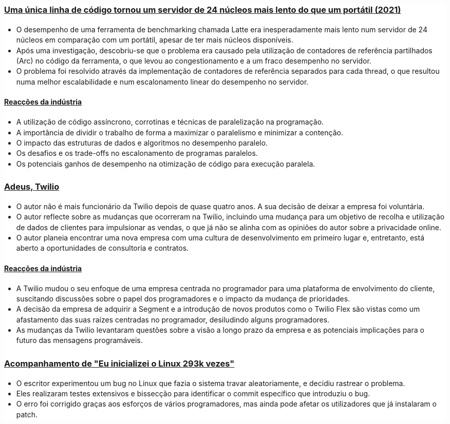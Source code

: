 ### [Uma única linha de código tornou um servidor de 24 núcleos mais lento do que um portátil (2021)](https://pkolaczk.github.io/server-slower-than-a-laptop/)

- O desempenho de uma ferramenta de benchmarking chamada Latte era inesperadamente mais lento num servidor de 24 núcleos em comparação com um portátil, apesar de ter mais núcleos disponíveis.
- Após uma investigação, descobriu-se que o problema era causado pela utilização de contadores de referência partilhados (Arc) no código da ferramenta, o que levou ao congestionamento e a um fraco desempenho no servidor.
- O problema foi resolvido através da implementação de contadores de referência separados para cada thread, o que resultou numa melhor escalabilidade e num escalonamento linear do desempenho no servidor.

#### [Reacções da indústria](http://news.ycombinator.com/item?id=36376669)

- A utilização de código assíncrono, corrotinas e técnicas de paralelização na programação.
- A importância de dividir o trabalho de forma a maximizar o paralelismo e minimizar a contenção.
- O impacto das estruturas de dados e algoritmos no desempenho paralelo.
- Os desafios e os trade-offs no escalonamento de programas paralelos.
- Os potenciais ganhos de desempenho na otimização de código para execução paralela.

### [Adeus, Twilio](https://blog.miguelgrinberg.com/post/goodbye-twilio)

- O autor não é mais funcionário da Twilio depois de quase quatro anos. A sua decisão de deixar a empresa foi voluntária.
- O autor reflecte sobre as mudanças que ocorreram na Twilio, incluindo uma mudança para um objetivo de recolha e utilização de dados de clientes para impulsionar as vendas, o que já não se alinha com as opiniões do autor sobre a privacidade online.
- O autor planeia encontrar uma nova empresa com uma cultura de desenvolvimento em primeiro lugar e, entretanto, está aberto a oportunidades de consultoria e contratos.

#### [Reacções da indústria](http://news.ycombinator.com/item?id=36382361)

- A Twilio mudou o seu enfoque de uma empresa centrada no programador para uma plataforma de envolvimento do cliente, suscitando discussões sobre o papel dos programadores e o impacto da mudança de prioridades.
- A decisão da empresa de adquirir a Segment e a introdução de novos produtos como o Twilio Flex são vistas como um afastamento das suas raízes centradas no programador, desiludindo alguns programadores.
- As mudanças da Twilio levantaram questões sobre a visão a longo prazo da empresa e as potenciais implicações para o futuro das mensagens programáveis.

### [Acompanhamento de "Eu inicializei o Linux 293k vezes"](https://rwmj.wordpress.com/2023/06/18/follow-up-to-i-booted-linux-292612-times/)

- O escritor experimentou um bug no Linux que fazia o sistema travar aleatoriamente, e decidiu rastrear o problema.
- Eles realizaram testes extensivos e bissecção para identificar o commit específico que introduziu o bug.
- O erro foi corrigido graças aos esforços de vários programadores, mas ainda pode afetar os utilizadores que já instalaram o patch.
